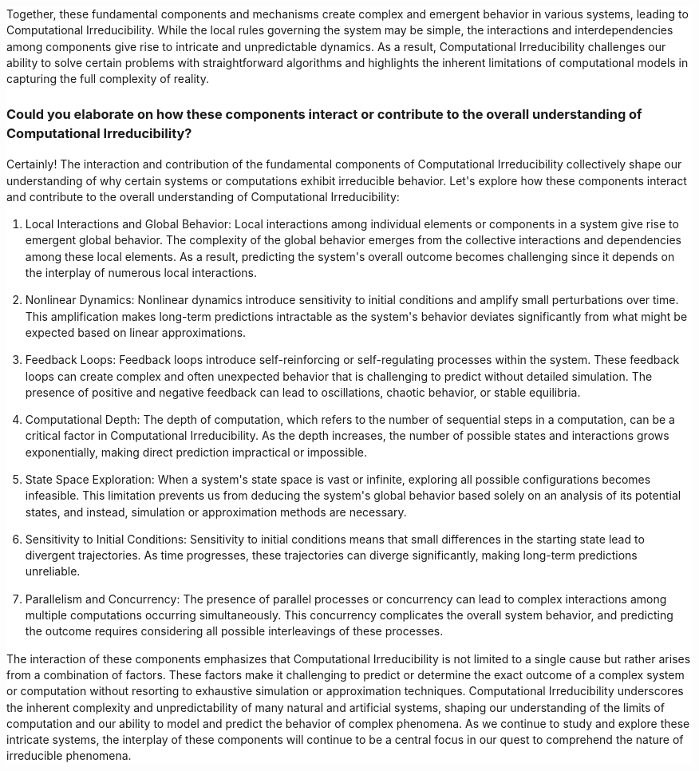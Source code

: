 Together, these fundamental components and mechanisms create complex and emergent behavior in various systems, leading to Computational Irreducibility. While the local rules governing the system may be simple, the interactions and interdependencies among components give rise to intricate and unpredictable dynamics. As a result, Computational Irreducibility challenges our ability to solve certain problems with straightforward algorithms and highlights the inherent limitations of computational models in capturing the full complexity of reality.

### Could you elaborate on how these components interact or contribute to the overall understanding of Computational Irreducibility?

Certainly! The interaction and contribution of the fundamental components of Computational Irreducibility collectively shape our understanding of why certain systems or computations exhibit irreducible behavior. Let's explore how these components interact and contribute to the overall understanding of Computational Irreducibility:

1. Local Interactions and Global Behavior: Local interactions among individual elements or components in a system give rise to emergent global behavior. The complexity of the global behavior emerges from the collective interactions and dependencies among these local elements. As a result, predicting the system's overall outcome becomes challenging since it depends on the interplay of numerous local interactions.

2. Nonlinear Dynamics: Nonlinear dynamics introduce sensitivity to initial conditions and amplify small perturbations over time. This amplification makes long-term predictions intractable as the system's behavior deviates significantly from what might be expected based on linear approximations.

3. Feedback Loops: Feedback loops introduce self-reinforcing or self-regulating processes within the system. These feedback loops can create complex and often unexpected behavior that is challenging to predict without detailed simulation. The presence of positive and negative feedback can lead to oscillations, chaotic behavior, or stable equilibria.

4. Computational Depth: The depth of computation, which refers to the number of sequential steps in a computation, can be a critical factor in Computational Irreducibility. As the depth increases, the number of possible states and interactions grows exponentially, making direct prediction impractical or impossible.

5. State Space Exploration: When a system's state space is vast or infinite, exploring all possible configurations becomes infeasible. This limitation prevents us from deducing the system's global behavior based solely on an analysis of its potential states, and instead, simulation or approximation methods are necessary.

6. Sensitivity to Initial Conditions: Sensitivity to initial conditions means that small differences in the starting state lead to divergent trajectories. As time progresses, these trajectories can diverge significantly, making long-term predictions unreliable.

7. Parallelism and Concurrency: The presence of parallel processes or concurrency can lead to complex interactions among multiple computations occurring simultaneously. This concurrency complicates the overall system behavior, and predicting the outcome requires considering all possible interleavings of these processes.

The interaction of these components emphasizes that Computational Irreducibility is not limited to a single cause but rather arises from a combination of factors. These factors make it challenging to predict or determine the exact outcome of a complex system or computation without resorting to exhaustive simulation or approximation techniques. Computational Irreducibility underscores the inherent complexity and unpredictability of many natural and artificial systems, shaping our understanding of the limits of computation and our ability to model and predict the behavior of complex phenomena. As we continue to study and explore these intricate systems, the interplay of these components will continue to be a central focus in our quest to comprehend the nature of irreducible phenomena.
